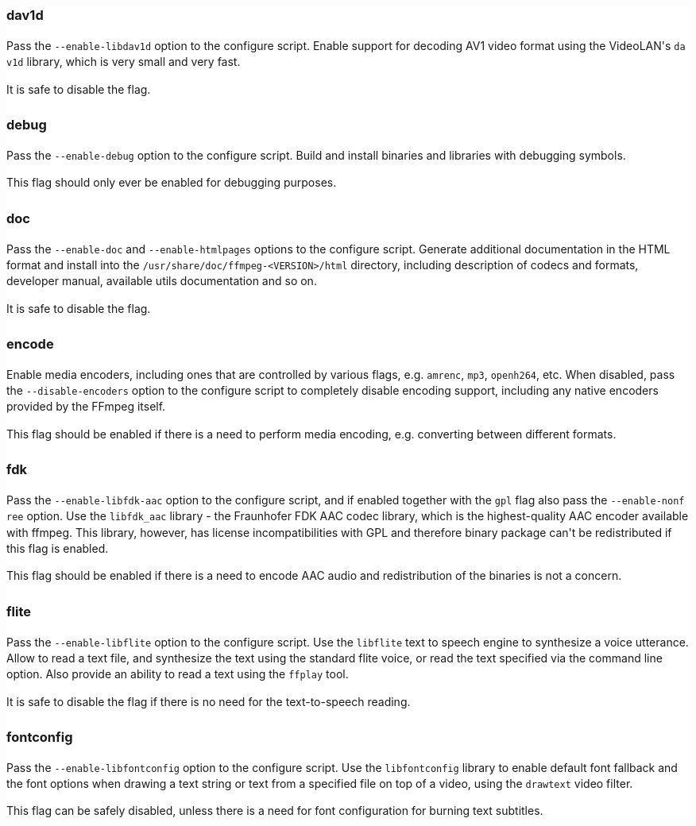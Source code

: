 ### dav1d
Pass the `--enable-libdav1d` option to the configure script. Enable support for decoding AV1 video format using the VideoLAN's `dav1d` library, which is very small and very fast.

It is safe to disable the flag.

### debug
Pass the `--enable-debug` option to the configure script. Build and install binaries and libraries with debugging symbols.

This flag should only ever be enabled for debugging purposes.

### doc
Pass the `--enable-doc` and `--enable-htmlpages` options to the configure script. Generate additional documentation in the HTML format and install into the `/usr/share/doc/ffmpeg-<VERSION>/html` directory, including description of codecs and formats, developer manual, available utils documentation and so on.

It is safe to disable the flag.

### encode
Enable media encoders, including ones that are controlled by various flags, e.g. `amrenc`, `mp3`, `openh264`, etc. When disabled, pass the `--disable-encoders` option to the configure script to completely disable encoding support, including any native encoders provided by the FFmpeg itself.

This flag should be enabled if there is a need to perform media encoding, e.g. converting between different formats.

### fdk
Pass the `--enable-libfdk-aac` option to the configure script, and if enabled together with the `gpl` flag also pass the `--enable-nonfree` option. Use the `libfdk_aac` library - the Fraunhofer FDK AAC codec library, which is the highest-quality AAC encoder available with ffmpeg. This library, however, has license incompatibilities with GPL and therefore binary package can't be redistributed if this flag is enabled.

This flag should be enabled if there is a need to encode AAC audio and redistribution of the binaries is not a concern.

### flite
Pass the `--enable-libflite` option to the configure script. Use the `libflite` text to speech engine to synthesize a voice utterance. Allow to read a text file, and synthesize the text using the standard flite voice, or read the text specified via the command line option. Also provide an ability to read a text using the `ffplay` tool.

It is safe to disable the flag if there is no need for the text-to-speech reading.

### fontconfig
Pass the `--enable-libfontconfig` option to the configure script. Use the `libfontconfig` library to enable default font fallback and the font options when drawing a text string or text from a specified file on top of a video, using the `drawtext` video filter.

This flag can be safely disabled, unless there is a need for font configuration for burning text subtitles.
